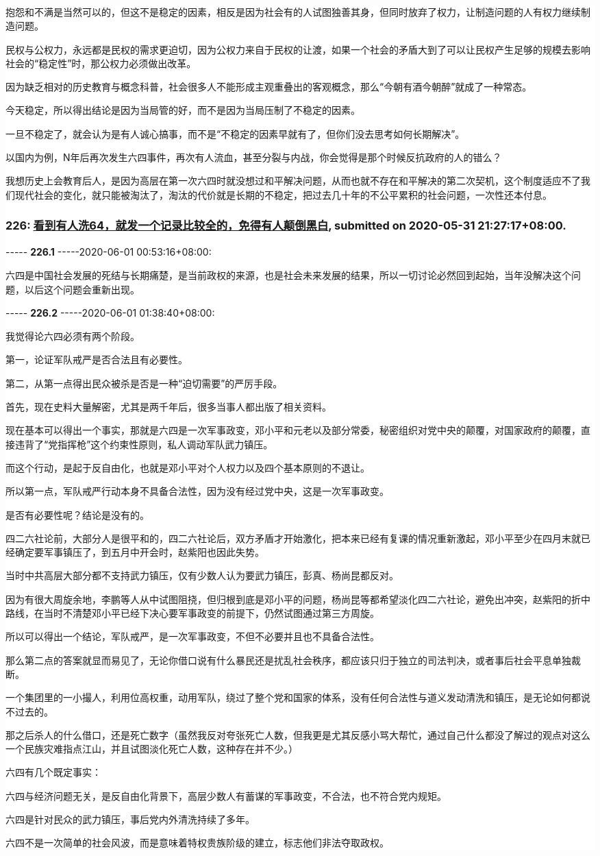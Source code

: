 抱怨和不满是当然可以的，但这不是稳定的因素，相反是因为社会有的人试图独善其身，但同时放弃了权力，让制造问题的人有权力继续制造问题。

民权与公权力，永远都是民权的需求更迫切，因为公权力来自于民权的让渡，如果一个社会的矛盾大到了可以让民权产生足够的规模去影响社会的“稳定性”时，那公权力必须做出改革。

因为缺乏相对的历史教育与概念科普，社会很多人不能形成主观重叠出的客观概念，那么“今朝有酒今朝醉”就成了一种常态。

今天稳定，所以得出结论是因为当局管的好，而不是因为当局压制了不稳定的因素。

一旦不稳定了，就会认为是有人诚心搞事，而不是“不稳定的因素早就有了，但你们没去思考如何长期解决”。

以国内为例，N年后再次发生六四事件，再次有人流血，甚至分裂与内战，你会觉得是那个时候反抗政府的人的错么？

我想历史上会教育后人，是因为高层在第一次六四时就没想过和平解决问题，从而也就不存在和平解决的第二次契机，这个制度适应不了我们现代社会的变化，就只能被淘汰了，淘汰的代价就是长期的不稳定，把过去几十年的不公平累积的社会问题，一次性还本付息。

### 226: [看到有人洗64，就发一个记录比较全的，免得有人颠倒黑白](https://old.reddit.com/r/China_irl/comments/gtz0zu/看到有人洗64就发一个记录比较全的免得有人颠倒黑白/), submitted on 2020-05-31 21:27:17+08:00.

----- __226.1__ -----2020-06-01 00:53:16+08:00:

六四是中国社会发展的死结与长期痛楚，是当前政权的来源，也是社会未来发展的结果，所以一切讨论必然回到起始，当年没解决这个问题，以后这个问题会重新出现。

----- __226.2__ -----2020-06-01 01:38:40+08:00:

我觉得论六四必须有两个阶段。

第一，论证军队戒严是否合法且有必要性。

第二，从第一点得出民众被杀是否是一种“迫切需要”的严厉手段。

首先，现在史料大量解密，尤其是两千年后，很多当事人都出版了相关资料。

现在基本可以得出一个事实，那就是六四是一次军事政变，邓小平和元老以及部分常委，秘密组织对党中央的颠覆，对国家政府的颠覆，直接违背了“党指挥枪”这个约束性原则，私人调动军队武力镇压。

而这个行动，是起于反自由化，也就是邓小平对个人权力以及四个基本原则的不退让。

所以第一点，军队戒严行动本身不具备合法性，因为没有经过党中央，这是一次军事政变。

是否有必要性呢？结论是没有的。

四二六社论前，大部分人是很平和的，四二六社论后，双方矛盾才开始激化，把本来已经有复课的情况重新激起，邓小平至少在四月末就已经确定要军事镇压了，到五月中开会时，赵紫阳也因此失势。

当时中共高层大部分都不支持武力镇压，仅有少数人认为要武力镇压，彭真、杨尚昆都反对。

因为有很大周旋余地，李鹏等人从中试图阻挠，但归根到底是邓小平的问题，杨尚昆等都希望淡化四二六社论，避免出冲突，赵紫阳的折中路线，在当时不清楚邓小平已经下决心要军事政变的前提下，仍然试图通过第三方周旋。

所以可以得出一个结论，军队戒严，是一次军事政变，不但不必要并且也不具备合法性。

那么第二点的答案就显而易见了，无论你借口说有什么暴民还是扰乱社会秩序，都应该只归于独立的司法判决，或者事后社会平息单独裁断。

一个集团里的一小撮人，利用位高权重，动用军队，绕过了整个党和国家的体系，没有任何合法性与道义发动清洗和镇压，是无论如何都说不过去的。

那之后杀人的什么借口，还是死亡数字（虽然我反对夸张死亡人数，但我更是尤其反感小骂大帮忙，通过自己什么都没了解过的观点对这么一个民族灾难指点江山，并且试图淡化死亡人数，这种存在并不少。）

六四有几个既定事实：

六四与经济问题无关，是反自由化背景下，高层少数人有蓄谋的军事政变，不合法，也不符合党内规矩。

六四是针对民众的武力镇压，事后党内外清洗持续了多年。

六四不是一次简单的社会风波，而是意味着特权贵族阶级的建立，标志他们非法夺取政权。
